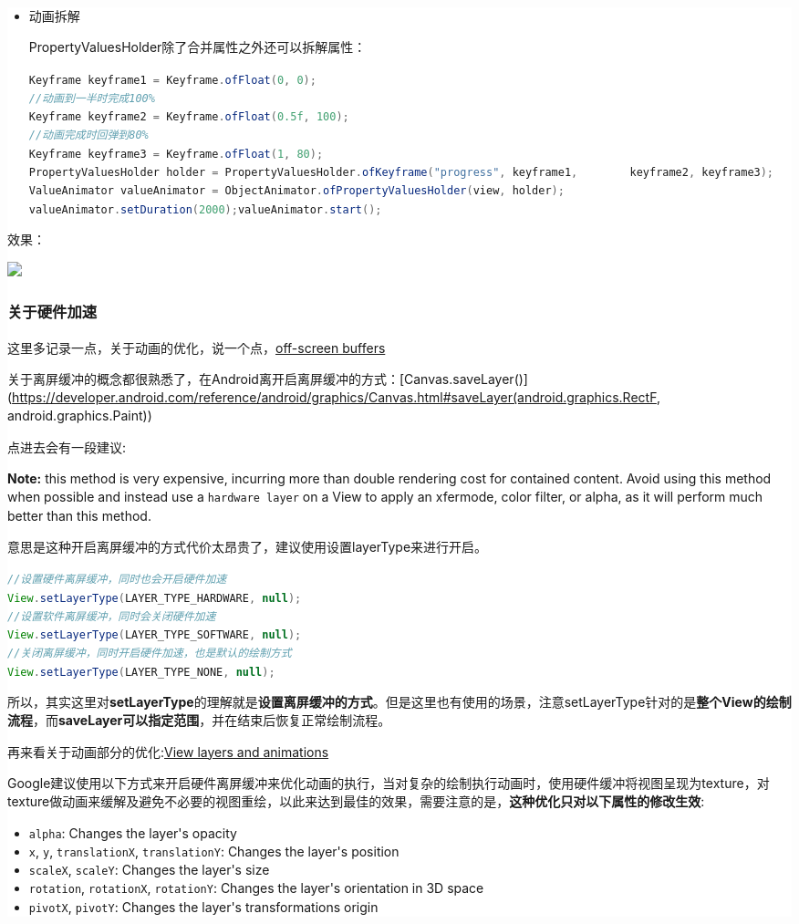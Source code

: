 - 动画拆解

  PropertyValuesHolder除了合并属性之外还可以拆解属性：

  ```java
  Keyframe keyframe1 = Keyframe.ofFloat(0, 0);
  //动画到一半时完成100%
  Keyframe keyframe2 = Keyframe.ofFloat(0.5f, 100);
  //动画完成时回弹到80%
  Keyframe keyframe3 = Keyframe.ofFloat(1, 80);
  PropertyValuesHolder holder = PropertyValuesHolder.ofKeyframe("progress", keyframe1,        keyframe2, keyframe3);
  ValueAnimator valueAnimator = ObjectAnimator.ofPropertyValuesHolder(view, holder);
  valueAnimator.setDuration(2000);valueAnimator.start();
  ```

效果：

![](https://struggledreamlin.github.io/images/posts/keyframe.gif)



### 关于硬件加速

这里多记录一点，关于动画的优化，说一个点，[off-screen buffers](https://developer.android.com/guide/topics/graphics/hardware-accel#layers)

关于离屏缓冲的概念都很熟悉了，在Android离开启离屏缓冲的方式：[Canvas.saveLayer()](https://developer.android.com/reference/android/graphics/Canvas.html#saveLayer(android.graphics.RectF, android.graphics.Paint))

点进去会有一段建议:

**Note:** this method is very expensive, incurring more than double rendering cost for contained content. Avoid using this method when possible and instead use a `hardware layer` on a View to apply an xfermode, color filter, or alpha, as it will perform much better than this method.

意思是这种开启离屏缓冲的方式代价太昂贵了，建议使用设置layerType来进行开启。

```java
//设置硬件离屏缓冲，同时也会开启硬件加速
View.setLayerType(LAYER_TYPE_HARDWARE, null);
//设置软件离屏缓冲，同时会关闭硬件加速
View.setLayerType(LAYER_TYPE_SOFTWARE, null);
//关闭离屏缓冲，同时开启硬件加速，也是默认的绘制方式
View.setLayerType(LAYER_TYPE_NONE, null);
```

所以，其实这里对**setLayerType**的理解就是**设置离屏缓冲的方式**。但是这里也有使用的场景，注意setLayerType针对的是**整个View的绘制流程**，而**saveLayer可以指定范围**，并在结束后恢复正常绘制流程。

再来看关于动画部分的优化:[View layers and animations](https://developer.android.com/guide/topics/graphics/hardware-accel#layers-anims)

Google建议使用以下方式来开启硬件离屏缓冲来优化动画的执行，当对复杂的绘制执行动画时，使用硬件缓冲将视图呈现为texture，对texture做动画来缓解及避免不必要的视图重绘，以此来达到最佳的效果，需要注意的是，**这种优化只对以下属性的修改生效**: 

- `alpha`: Changes the layer's opacity
- `x`, `y`, `translationX`, `translationY`: Changes the layer's position
- `scaleX`, `scaleY`: Changes the layer's size
- `rotation`, `rotationX`, `rotationY`: Changes the layer's orientation in 3D space
- `pivotX`, `pivotY`: Changes the layer's transformations origin
